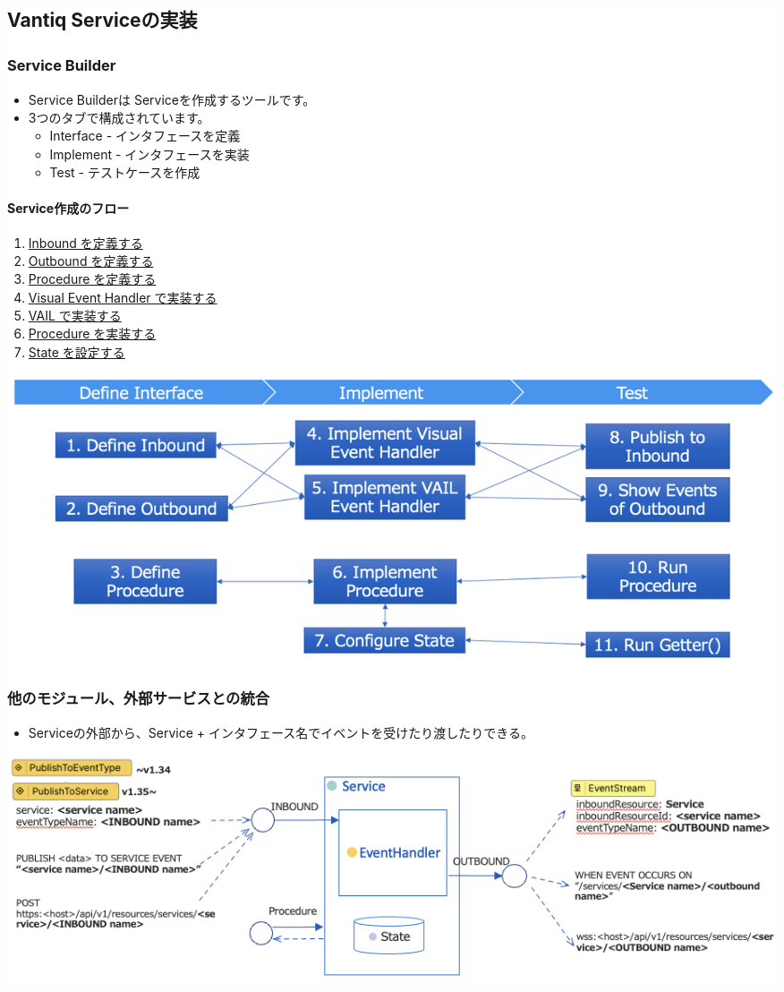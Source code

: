 ## Vantiq Serviceの実装

### Service Builder
- Service Builderは Serviceを作成するツールです。
- 3つのタブで構成されています。
  - Interface - インタフェースを定義
  - Implement - インタフェースを実装
  - Test - テストケースを作成

#### Service作成のフロー
1. [Inbound を定義する](https://dev.vantiq.co.jp/docs/system/services/index.html#event-types)
2. [Outbound を定義する](https://dev.vantiq.co.jp/docs/system/services/index.html#event-types)
3. [Procedure を定義する](https://dev.vantiq.co.jp/docs/system/services/index.html#procedure-signatures)
4. [Visual Event Handler で実装する](https://dev.vantiq.co.jp/docs/system/apps/index.html)
5. [VAIL で実装する](https://dev.vantiq.co.jp/docs/system/rules/index.html#rules)
6. [Procedure を実装する](https://dev.vantiq.co.jp/docs/system/services/index.html#procedures)
7. [State を設定する](https://dev.vantiq.co.jp/docs/system/services/index.html#stateful-services)

![service-builder.png](../../imgs/vantiq-service/service-builder.png)

### 他のモジュール、外部サービスとの統合
- Serviceの外部から、Service + インタフェース名でイベントを受けたり渡したりできる。

![service-integration-135.png](../../imgs/vantiq-service/service-integration-135.png)
